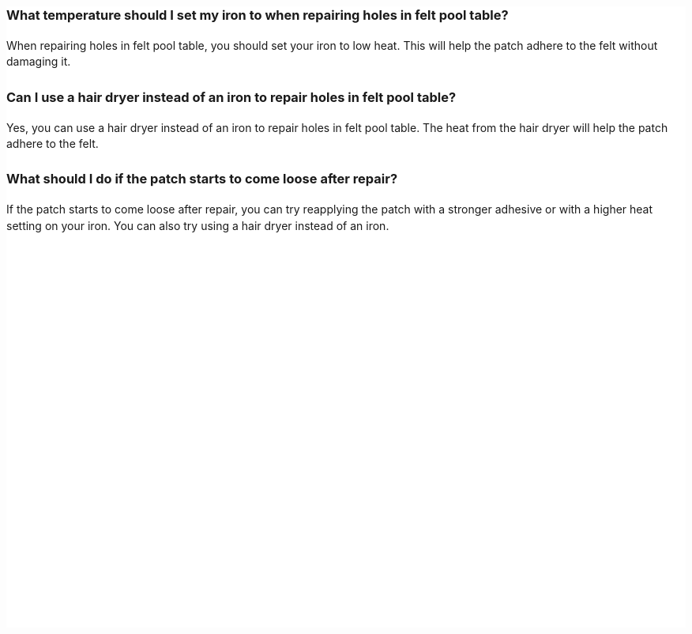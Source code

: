 <h3>What temperature should I set my iron to when repairing holes in felt pool table?</h3>
<p>When repairing holes in felt pool table, you should set your iron to low heat. This will help the patch adhere to the felt without damaging it.</p>

<h3>Can I use a hair dryer instead of an iron to repair holes in felt pool table?</h3>
<p>Yes, you can use a hair dryer instead of an iron to repair holes in felt pool table. The heat from the hair dryer will help the patch adhere to the felt.</p>

<h3>What should I do if the patch starts to come loose after repair?</h3>
<p>If the patch starts to come loose after repair, you can try reapplying the patch with a stronger adhesive or with a higher heat setting on your iron. You can also try using a hair dryer instead of an iron.</p>

<div style="position: relative; padding-bottom: 56.25%; overflow: hidden"><iframe src="https://www.youtube.com/embed/7s5otvyTIes" frameborder="0" allow="accelerometer; autoplay; clipboard-write; encrypted-media; gyroscope; picture-in-picture; web-share" allowfullscreen style="position: absolute; top: 0; left: 0; width: 100%; height: 100%;"></iframe>
</div>